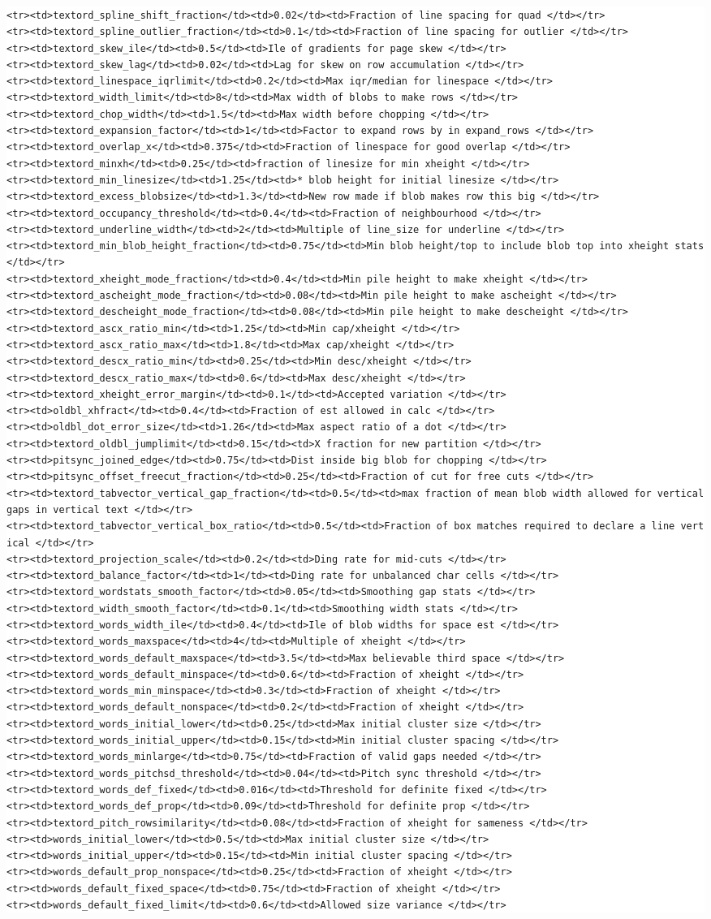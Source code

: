     <tr><td>textord_spline_shift_fraction</td><td>0.02</td><td>Fraction of line spacing for quad </td></tr>
    <tr><td>textord_spline_outlier_fraction</td><td>0.1</td><td>Fraction of line spacing for outlier </td></tr>
    <tr><td>textord_skew_ile</td><td>0.5</td><td>Ile of gradients for page skew </td></tr>
    <tr><td>textord_skew_lag</td><td>0.02</td><td>Lag for skew on row accumulation </td></tr>
    <tr><td>textord_linespace_iqrlimit</td><td>0.2</td><td>Max iqr/median for linespace </td></tr>
    <tr><td>textord_width_limit</td><td>8</td><td>Max width of blobs to make rows </td></tr>
    <tr><td>textord_chop_width</td><td>1.5</td><td>Max width before chopping </td></tr>
    <tr><td>textord_expansion_factor</td><td>1</td><td>Factor to expand rows by in expand_rows </td></tr>
    <tr><td>textord_overlap_x</td><td>0.375</td><td>Fraction of linespace for good overlap </td></tr>
    <tr><td>textord_minxh</td><td>0.25</td><td>fraction of linesize for min xheight </td></tr>
    <tr><td>textord_min_linesize</td><td>1.25</td><td>* blob height for initial linesize </td></tr>
    <tr><td>textord_excess_blobsize</td><td>1.3</td><td>New row made if blob makes row this big </td></tr>
    <tr><td>textord_occupancy_threshold</td><td>0.4</td><td>Fraction of neighbourhood </td></tr>
    <tr><td>textord_underline_width</td><td>2</td><td>Multiple of line_size for underline </td></tr>
    <tr><td>textord_min_blob_height_fraction</td><td>0.75</td><td>Min blob height/top to include blob top into xheight stats </td></tr>
    <tr><td>textord_xheight_mode_fraction</td><td>0.4</td><td>Min pile height to make xheight </td></tr>
    <tr><td>textord_ascheight_mode_fraction</td><td>0.08</td><td>Min pile height to make ascheight </td></tr>
    <tr><td>textord_descheight_mode_fraction</td><td>0.08</td><td>Min pile height to make descheight </td></tr>
    <tr><td>textord_ascx_ratio_min</td><td>1.25</td><td>Min cap/xheight </td></tr>
    <tr><td>textord_ascx_ratio_max</td><td>1.8</td><td>Max cap/xheight </td></tr>
    <tr><td>textord_descx_ratio_min</td><td>0.25</td><td>Min desc/xheight </td></tr>
    <tr><td>textord_descx_ratio_max</td><td>0.6</td><td>Max desc/xheight </td></tr>
    <tr><td>textord_xheight_error_margin</td><td>0.1</td><td>Accepted variation </td></tr>
    <tr><td>oldbl_xhfract</td><td>0.4</td><td>Fraction of est allowed in calc </td></tr>
    <tr><td>oldbl_dot_error_size</td><td>1.26</td><td>Max aspect ratio of a dot </td></tr>
    <tr><td>textord_oldbl_jumplimit</td><td>0.15</td><td>X fraction for new partition </td></tr>
    <tr><td>pitsync_joined_edge</td><td>0.75</td><td>Dist inside big blob for chopping </td></tr>
    <tr><td>pitsync_offset_freecut_fraction</td><td>0.25</td><td>Fraction of cut for free cuts </td></tr>
    <tr><td>textord_tabvector_vertical_gap_fraction</td><td>0.5</td><td>max fraction of mean blob width allowed for vertical gaps in vertical text </td></tr>
    <tr><td>textord_tabvector_vertical_box_ratio</td><td>0.5</td><td>Fraction of box matches required to declare a line vertical </td></tr>
    <tr><td>textord_projection_scale</td><td>0.2</td><td>Ding rate for mid-cuts </td></tr>
    <tr><td>textord_balance_factor</td><td>1</td><td>Ding rate for unbalanced char cells </td></tr>
    <tr><td>textord_wordstats_smooth_factor</td><td>0.05</td><td>Smoothing gap stats </td></tr>
    <tr><td>textord_width_smooth_factor</td><td>0.1</td><td>Smoothing width stats </td></tr>
    <tr><td>textord_words_width_ile</td><td>0.4</td><td>Ile of blob widths for space est </td></tr>
    <tr><td>textord_words_maxspace</td><td>4</td><td>Multiple of xheight </td></tr>
    <tr><td>textord_words_default_maxspace</td><td>3.5</td><td>Max believable third space </td></tr>
    <tr><td>textord_words_default_minspace</td><td>0.6</td><td>Fraction of xheight </td></tr>
    <tr><td>textord_words_min_minspace</td><td>0.3</td><td>Fraction of xheight </td></tr>
    <tr><td>textord_words_default_nonspace</td><td>0.2</td><td>Fraction of xheight </td></tr>
    <tr><td>textord_words_initial_lower</td><td>0.25</td><td>Max initial cluster size </td></tr>
    <tr><td>textord_words_initial_upper</td><td>0.15</td><td>Min initial cluster spacing </td></tr>
    <tr><td>textord_words_minlarge</td><td>0.75</td><td>Fraction of valid gaps needed </td></tr>
    <tr><td>textord_words_pitchsd_threshold</td><td>0.04</td><td>Pitch sync threshold </td></tr>
    <tr><td>textord_words_def_fixed</td><td>0.016</td><td>Threshold for definite fixed </td></tr>
    <tr><td>textord_words_def_prop</td><td>0.09</td><td>Threshold for definite prop </td></tr>
    <tr><td>textord_pitch_rowsimilarity</td><td>0.08</td><td>Fraction of xheight for sameness </td></tr>
    <tr><td>words_initial_lower</td><td>0.5</td><td>Max initial cluster size </td></tr>
    <tr><td>words_initial_upper</td><td>0.15</td><td>Min initial cluster spacing </td></tr>
    <tr><td>words_default_prop_nonspace</td><td>0.25</td><td>Fraction of xheight </td></tr>
    <tr><td>words_default_fixed_space</td><td>0.75</td><td>Fraction of xheight </td></tr>
    <tr><td>words_default_fixed_limit</td><td>0.6</td><td>Allowed size variance </td></tr>